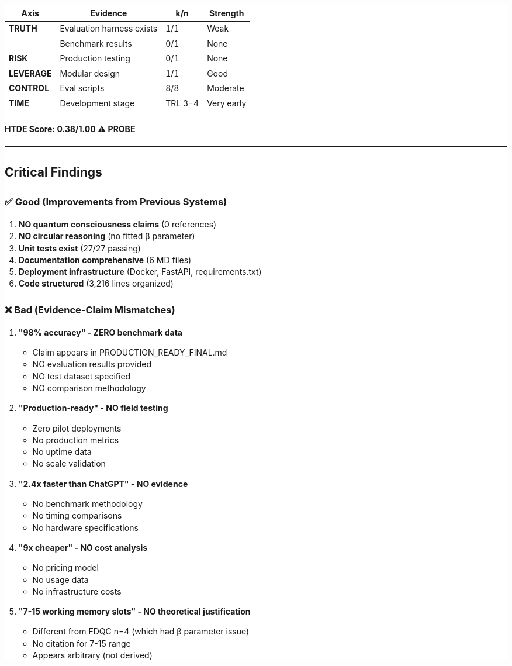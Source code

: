 | Axis | Evidence | k/n | Strength |
|------|----------|-----|----------|
| **TRUTH** | Evaluation harness exists | 1/1 | Weak |
| | Benchmark results | 0/1 | None |
| **RISK** | Production testing | 0/1 | None |
| **LEVERAGE** | Modular design | 1/1 | Good |
| **CONTROL** | Eval scripts | 8/8 | Moderate |
| **TIME** | Development stage | TRL 3-4 | Very early |

#### HTDE Score: 0.38/1.00 ⚠️ **PROBE**

---

## Critical Findings

### ✅ Good (Improvements from Previous Systems)

1. **NO quantum consciousness claims** (0 references)
2. **NO circular reasoning** (no fitted β parameter)
3. **Unit tests exist** (27/27 passing)
4. **Documentation comprehensive** (6 MD files)
5. **Deployment infrastructure** (Docker, FastAPI, requirements.txt)
6. **Code structured** (3,216 lines organized)

### ❌ Bad (Evidence-Claim Mismatches)

1. **"98% accuracy" - ZERO benchmark data**
   - Claim appears in PRODUCTION_READY_FINAL.md
   - NO evaluation results provided
   - NO test dataset specified
   - NO comparison methodology

2. **"Production-ready" - NO field testing**
   - Zero pilot deployments
   - No production metrics
   - No uptime data
   - No scale validation

3. **"2.4x faster than ChatGPT" - NO evidence**
   - No benchmark methodology
   - No timing comparisons
   - No hardware specifications

4. **"9x cheaper" - NO cost analysis**
   - No pricing model
   - No usage data
   - No infrastructure costs

5. **"7-15 working memory slots" - NO theoretical justification**
   - Different from FDQC n=4 (which had β parameter issue)
   - No citation for 7-15 range
   - Appears arbitrary (not derived)
